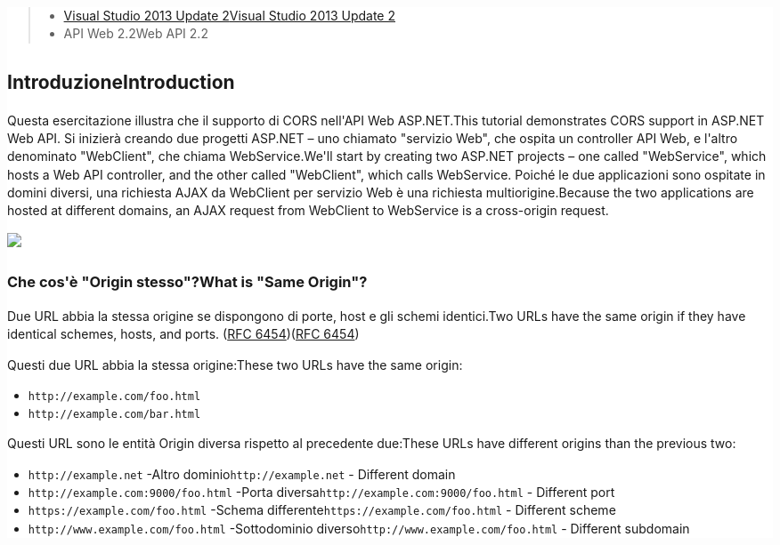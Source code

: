> - [<span data-ttu-id="eabc6-113">Visual Studio 2013 Update 2</span><span class="sxs-lookup"><span data-stu-id="eabc6-113">Visual Studio 2013 Update 2</span></span>](https://www.microsoft.com/visualstudio/eng/2013-downloads)
> - <span data-ttu-id="eabc6-114">API Web 2.2</span><span class="sxs-lookup"><span data-stu-id="eabc6-114">Web API 2.2</span></span>


<a id="intro"></a>
## <a name="introduction"></a><span data-ttu-id="eabc6-115">Introduzione</span><span class="sxs-lookup"><span data-stu-id="eabc6-115">Introduction</span></span>

<span data-ttu-id="eabc6-116">Questa esercitazione illustra che il supporto di CORS nell'API Web ASP.NET.</span><span class="sxs-lookup"><span data-stu-id="eabc6-116">This tutorial demonstrates CORS support in ASP.NET Web API.</span></span> <span data-ttu-id="eabc6-117">Si inizierà creando due progetti ASP.NET – uno chiamato "servizio Web", che ospita un controller API Web, e l'altro denominato "WebClient", che chiama WebService.</span><span class="sxs-lookup"><span data-stu-id="eabc6-117">We'll start by creating two ASP.NET projects – one called "WebService", which hosts a Web API controller, and the other called "WebClient", which calls WebService.</span></span> <span data-ttu-id="eabc6-118">Poiché le due applicazioni sono ospitate in domini diversi, una richiesta AJAX da WebClient per servizio Web è una richiesta multiorigine.</span><span class="sxs-lookup"><span data-stu-id="eabc6-118">Because the two applications are hosted at different domains, an AJAX request from WebClient to WebService is a cross-origin request.</span></span>

![](enabling-cross-origin-requests-in-web-api/_static/image1.png)

### <a name="what-is-same-origin"></a><span data-ttu-id="eabc6-119">Che cos'è "Origin stesso"?</span><span class="sxs-lookup"><span data-stu-id="eabc6-119">What is "Same Origin"?</span></span>

<span data-ttu-id="eabc6-120">Due URL abbia la stessa origine se dispongono di porte, host e gli schemi identici.</span><span class="sxs-lookup"><span data-stu-id="eabc6-120">Two URLs have the same origin if they have identical schemes, hosts, and ports.</span></span> <span data-ttu-id="eabc6-121">([RFC 6454](http://tools.ietf.org/html/rfc6454))</span><span class="sxs-lookup"><span data-stu-id="eabc6-121">([RFC 6454](http://tools.ietf.org/html/rfc6454))</span></span>

<span data-ttu-id="eabc6-122">Questi due URL abbia la stessa origine:</span><span class="sxs-lookup"><span data-stu-id="eabc6-122">These two URLs have the same origin:</span></span>

- `http://example.com/foo.html`
- `http://example.com/bar.html`

<span data-ttu-id="eabc6-123">Questi URL sono le entità Origin diversa rispetto al precedente due:</span><span class="sxs-lookup"><span data-stu-id="eabc6-123">These URLs have different origins than the previous two:</span></span>

- <span data-ttu-id="eabc6-124">`http://example.net` -Altro dominio</span><span class="sxs-lookup"><span data-stu-id="eabc6-124">`http://example.net` - Different domain</span></span>
- <span data-ttu-id="eabc6-125">`http://example.com:9000/foo.html` -Porta diversa</span><span class="sxs-lookup"><span data-stu-id="eabc6-125">`http://example.com:9000/foo.html` - Different port</span></span>
- <span data-ttu-id="eabc6-126">`https://example.com/foo.html` -Schema differente</span><span class="sxs-lookup"><span data-stu-id="eabc6-126">`https://example.com/foo.html` - Different scheme</span></span>
- <span data-ttu-id="eabc6-127">`http://www.example.com/foo.html` -Sottodominio diverso</span><span class="sxs-lookup"><span data-stu-id="eabc6-127">`http://www.example.com/foo.html` - Different subdomain</span></span>
